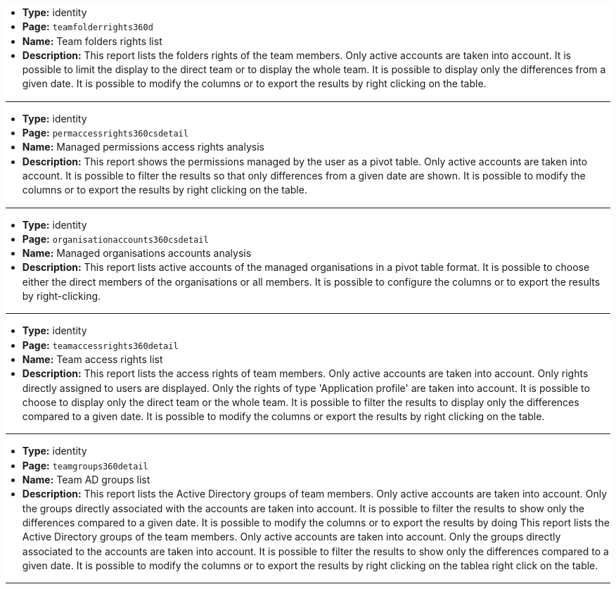 * **Type:** identity
* **Page:** `teamfolderrights360d`
* **Name:** Team folders rights list
* **Description:** This report lists the folders rights of the team members. Only active accounts are taken into account. It is possible to limit the display to the direct team or to display the whole team. It is possible to display only the differences from a given date. It is possible to modify the columns or to export the results by right clicking on the table.

---

* **Type:** identity
* **Page:** `permaccessrights360csdetail`
* **Name:** Managed permissions access rights analysis
* **Description:** This report shows the permissions managed by the user as a pivot table. Only active accounts are taken into account. It is possible to filter the results so that only differences from a given date are shown. It is possible to modify the columns or to export the results by right clicking on the table.

---

* **Type:** identity
* **Page:** `organisationaccounts360csdetail`
* **Name:** Managed organisations accounts analysis
* **Description:** This report lists active accounts of the managed organisations in a pivot table format. It is possible to choose either the direct members of the organisations or all members. It is possible to configure the columns or to export the results by right-clicking.

---

* **Type:** identity
* **Page:** `teamaccessrights360detail`
* **Name:** Team access rights list
* **Description:** This report lists the access rights of team members. Only active accounts are taken into account. Only rights directly assigned to users are displayed. Only the rights of type 'Application profile' are taken into account. It is possible to choose to display only the direct team or the whole team. It is possible to filter the results to display only the differences compared to a given date. It is possible to modify the columns or export the results by right clicking on the table.

---

* **Type:** identity
* **Page:** `teamgroups360detail`
* **Name:** Team AD groups list
* **Description:** This report lists the Active Directory groups of team members. Only active accounts are taken into account. Only the groups directly associated with the accounts are taken into account. It is possible to filter the results to show only the differences compared to a given date. It is possible to modify the columns or to export the results by doing This report lists the Active Directory groups of the team members. Only active accounts are taken into account. Only the groups directly associated to the accounts are taken into account. It is possible to filter the results to show only the differences compared to a given date. It is possible to modify the columns or to export the results by right clicking on the tablea right click on the table.

---
